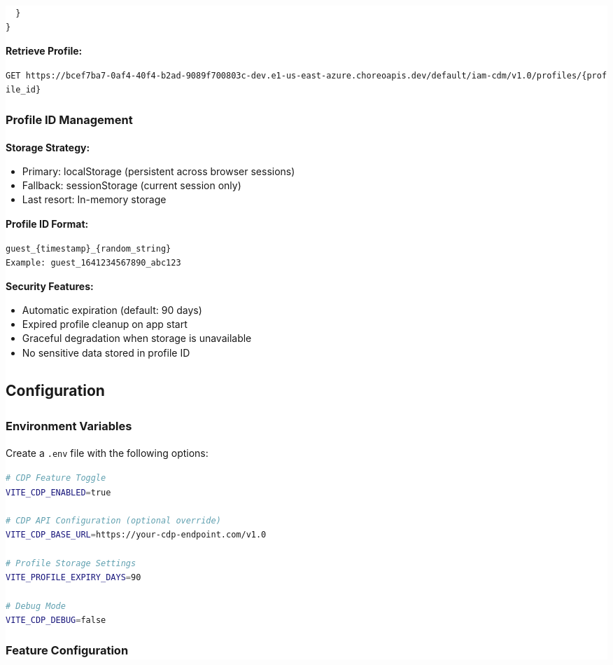 ```http
  }
}
```

**Retrieve Profile:**

```http
GET https://bcef7ba7-0af4-40f4-b2ad-9089f700803c-dev.e1-us-east-azure.choreoapis.dev/default/iam-cdm/v1.0/profiles/{profile_id}
```

### Profile ID Management

**Storage Strategy:**

- Primary: localStorage (persistent across browser sessions)
- Fallback: sessionStorage (current session only)
- Last resort: In-memory storage

**Profile ID Format:**

```
guest_{timestamp}_{random_string}
Example: guest_1641234567890_abc123
```

**Security Features:**

- Automatic expiration (default: 90 days)
- Expired profile cleanup on app start
- Graceful degradation when storage is unavailable
- No sensitive data stored in profile ID

## Configuration

### Environment Variables

Create a `.env` file with the following options:

```bash
# CDP Feature Toggle
VITE_CDP_ENABLED=true

# CDP API Configuration (optional override)
VITE_CDP_BASE_URL=https://your-cdp-endpoint.com/v1.0

# Profile Storage Settings
VITE_PROFILE_EXPIRY_DAYS=90

# Debug Mode
VITE_CDP_DEBUG=false
```

### Feature Configuration
